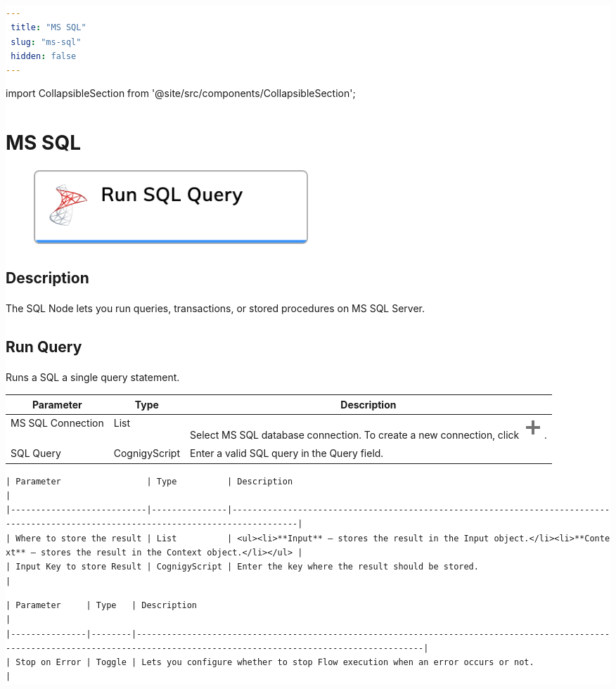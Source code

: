 ```yaml
---
 title: "MS SQL" 
 slug: "ms-sql" 
 hidden: false 
---
```

import CollapsibleSection from '@site/src/components/CollapsibleSection';

# MS SQL

<figure>
  <img class="image-center" src="../../../../../static/img/_assets/ai/resource/node-reference/services/run-sql-query.png" width="50%" />
</figure>

## Description

The SQL Node lets you run queries, transactions, or stored procedures on MS SQL Server.

## Run Query

Runs a SQL a single query statement. 

| Parameter         | Type          | Description                                                                                                                            |
|-------------------|---------------|----------------------------------------------------------------------------------------------------------------------------------------|
| MS SQL Connection | List          | Select MS SQL database connection. To create a new connection, click ![plus](../../../../../static/img/_assets/icons/plus-simple.svg). |
| SQL Query         | CognigyScript | Enter a valid SQL query in the Query field.                                                                                            |

<CollapsibleSection title="Result Storage">

    | Parameter                 | Type          | Description                                                                                                                         |
    |---------------------------|---------------|-------------------------------------------------------------------------------------------------------------------------------------|
    | Where to store the result | List          | <ul><li>**Input** — stores the result in the Input object.</li><li>**Context** — stores the result in the Context object.</li></ul> |
    | Input Key to store Result | CognigyScript | Enter the key where the result should be stored.                                                                                    |
    

</CollapsibleSection>


<CollapsibleSection title="Advanced">

    | Parameter     | Type   | Description                                                                                                                                                                     |
    |---------------|--------|---------------------------------------------------------------------------------------------------------------------------------------------------------------------------------|
    | Stop on Error | Toggle | Lets you configure whether to stop Flow execution when an error occurs or not.                                                                                                  |
    